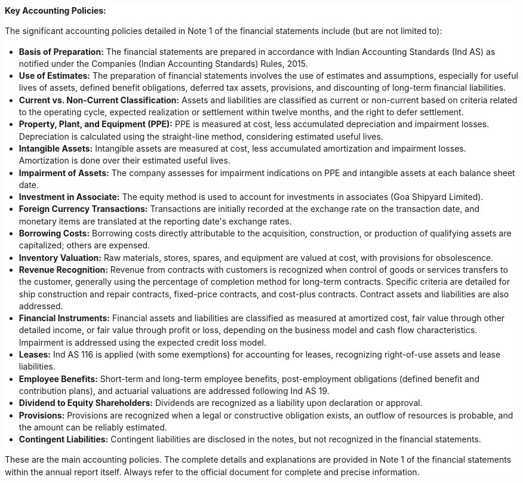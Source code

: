 
**Key Accounting Policies:**

The significant accounting policies detailed in Note 1 of the financial statements include (but are not limited to):

* **Basis of Preparation:**  The financial statements are prepared in accordance with Indian Accounting Standards (Ind AS) as notified under the Companies (Indian Accounting Standards) Rules, 2015.
* **Use of Estimates:** The preparation of financial statements involves the use of estimates and assumptions, especially for useful lives of assets, defined benefit obligations, deferred tax assets, provisions, and discounting of long-term financial liabilities.
* **Current vs. Non-Current Classification:** Assets and liabilities are classified as current or non-current based on criteria related to the operating cycle, expected realization or settlement within twelve months, and the right to defer settlement.
* **Property, Plant, and Equipment (PPE):** PPE is measured at cost, less accumulated depreciation and impairment losses.  Depreciation is calculated using the straight-line method, considering estimated useful lives.
* **Intangible Assets:**  Intangible assets are measured at cost, less accumulated amortization and impairment losses.  Amortization is done over their estimated useful lives.
* **Impairment of Assets:** The company assesses for impairment indications on PPE and intangible assets at each balance sheet date.
* **Investment in Associate:** The equity method is used to account for investments in associates (Goa Shipyard Limited).
* **Foreign Currency Transactions:** Transactions are initially recorded at the exchange rate on the transaction date, and monetary items are translated at the reporting date's exchange rates.
* **Borrowing Costs:** Borrowing costs directly attributable to the acquisition, construction, or production of qualifying assets are capitalized; others are expensed.
* **Inventory Valuation:** Raw materials, stores, spares, and equipment are valued at cost, with provisions for obsolescence.
* **Revenue Recognition:** Revenue from contracts with customers is recognized when control of goods or services transfers to the customer, generally using the percentage of completion method for long-term contracts.  Specific criteria are detailed for ship construction and repair contracts, fixed-price contracts, and cost-plus contracts.  Contract assets and liabilities are also addressed.
* **Financial Instruments:** Financial assets and liabilities are classified as measured at amortized cost, fair value through other detailed income, or fair value through profit or loss, depending on the business model and cash flow characteristics.  Impairment is addressed using the expected credit loss model.
* **Leases:**  Ind AS 116 is applied (with some exemptions) for accounting for leases, recognizing right-of-use assets and lease liabilities.
* **Employee Benefits:**  Short-term and long-term employee benefits, post-employment obligations (defined benefit and contribution plans), and actuarial valuations are addressed following Ind AS 19.
* **Dividend to Equity Shareholders:** Dividends are recognized as a liability upon declaration or approval.
* **Provisions:** Provisions are recognized when a legal or constructive obligation exists, an outflow of resources is probable, and the amount can be reliably estimated.
* **Contingent Liabilities:** Contingent liabilities are disclosed in the notes, but not recognized in the financial statements.


These  are  the  main  accounting  policies.  The  complete  details and explanations are provided in Note 1 of the financial statements within the annual report itself.  Always refer to the official document for complete and precise information.

